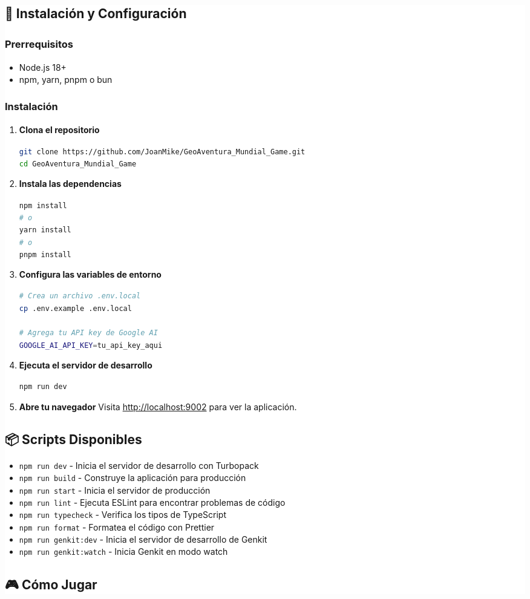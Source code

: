 ## 🚀 Instalación y Configuración

### Prerrequisitos
- Node.js 18+ 
- npm, yarn, pnpm o bun

### Instalación

1. **Clona el repositorio**
   ```bash
   git clone https://github.com/JoanMike/GeoAventura_Mundial_Game.git
   cd GeoAventura_Mundial_Game
   ```

2. **Instala las dependencias**
   ```bash
   npm install
   # o
   yarn install
   # o
   pnpm install
   ```

3. **Configura las variables de entorno**
   ```bash
   # Crea un archivo .env.local
   cp .env.example .env.local
   
   # Agrega tu API key de Google AI
   GOOGLE_AI_API_KEY=tu_api_key_aqui
   ```

4. **Ejecuta el servidor de desarrollo**
   ```bash
   npm run dev
   ```

5. **Abre tu navegador**
   Visita [http://localhost:9002](http://localhost:9002) para ver la aplicación.

## 📦 Scripts Disponibles

- `npm run dev` - Inicia el servidor de desarrollo con Turbopack
- `npm run build` - Construye la aplicación para producción
- `npm run start` - Inicia el servidor de producción
- `npm run lint` - Ejecuta ESLint para encontrar problemas de código
- `npm run typecheck` - Verifica los tipos de TypeScript
- `npm run format` - Formatea el código con Prettier
- `npm run genkit:dev` - Inicia el servidor de desarrollo de Genkit
- `npm run genkit:watch` - Inicia Genkit en modo watch

## 🎮 Cómo Jugar
